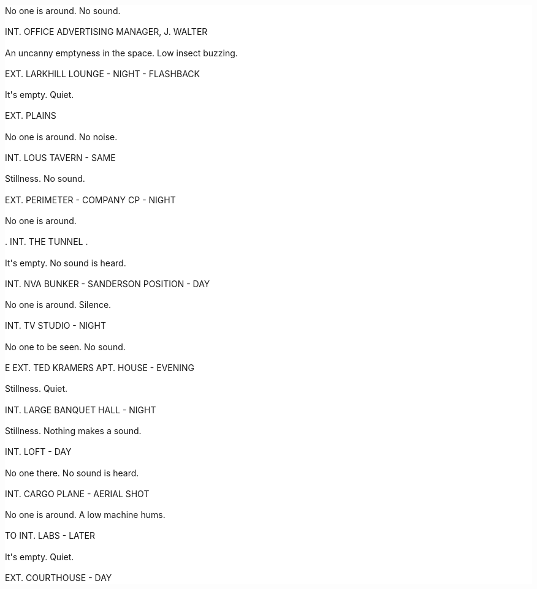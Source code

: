 No one is around. No sound.


INT. OFFICE ADVERTISING MANAGER, J. WALTER

An uncanny emptyness in the space. Low insect buzzing.


EXT. LARKHILL LOUNGE - NIGHT - FLASHBACK

It's empty. Quiet.


EXT. PLAINS

No one is around. No noise.


INT. LOUS TAVERN - SAME

Stillness. No sound.


EXT. PERIMETER  - COMPANY CP - NIGHT

No one is around. 


. INT. THE TUNNEL				.

It's empty. No sound is heard.


INT. NVA BUNKER - SANDERSON POSITION - DAY

No one is around. Silence.


INT. TV STUDIO - NIGHT

No one to be seen. No sound.


E   EXT. TED KRAMERS APT. HOUSE - EVENING

Stillness. Quiet.


INT. LARGE BANQUET HALL - NIGHT

Stillness. Nothing makes a sound.


INT. LOFT - DAY

No one there. No sound is heard.


INT. CARGO PLANE - AERIAL SHOT

No one is around. A low machine hums.


TO INT. LABS - LATER

It's empty. Quiet.


EXT. COURTHOUSE - DAY

